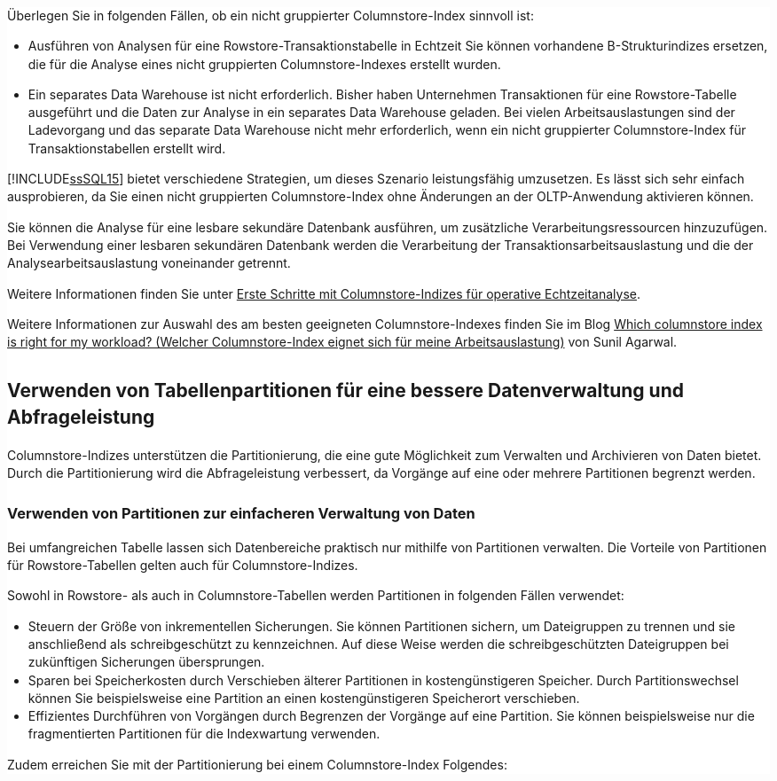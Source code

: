  Überlegen Sie in folgenden Fällen, ob ein nicht gruppierter Columnstore-Index sinnvoll ist:

* Ausführen von Analysen für eine Rowstore-Transaktionstabelle in Echtzeit Sie können vorhandene B-Strukturindizes ersetzen, die für die Analyse eines nicht gruppierten Columnstore-Indexes erstellt wurden. 
  
*   Ein separates Data Warehouse ist nicht erforderlich. Bisher haben Unternehmen Transaktionen für eine Rowstore-Tabelle ausgeführt und die Daten zur Analyse in ein separates Data Warehouse geladen. Bei vielen Arbeitsauslastungen sind der Ladevorgang und das separate Data Warehouse nicht mehr erforderlich, wenn ein nicht gruppierter Columnstore-Index für Transaktionstabellen erstellt wird.

  [!INCLUDE[ssSQL15](../../includes/sssql15-md.md)] bietet verschiedene Strategien, um dieses Szenario leistungsfähig umzusetzen. Es lässt sich sehr einfach ausprobieren, da Sie einen nicht gruppierten Columnstore-Index ohne Änderungen an der OLTP-Anwendung aktivieren können. 

Sie können die Analyse für eine lesbare sekundäre Datenbank ausführen, um zusätzliche Verarbeitungsressourcen hinzuzufügen. Bei Verwendung einer lesbaren sekundären Datenbank werden die Verarbeitung der Transaktionsarbeitsauslastung und die der Analysearbeitsauslastung voneinander getrennt. 

Weitere Informationen finden Sie unter [Erste Schritte mit Columnstore-Indizes für operative Echtzeitanalyse](../../relational-databases/indexes/get-started-with-columnstore-for-real-time-operational-analytics.md).

Weitere Informationen zur Auswahl des am besten geeigneten Columnstore-Indexes finden Sie im Blog [Which columnstore index is right for my workload? (Welcher Columnstore-Index eignet sich für meine Arbeitsauslastung)](/archive/blogs/sql_server_team/columnstore-index-which-columnstore-index-is-right-for-my-workload) von Sunil Agarwal.

## <a name="use-table-partitions-for-data-management-and-query-performance"></a>Verwenden von Tabellenpartitionen für eine bessere Datenverwaltung und Abfrageleistung
Columnstore-Indizes unterstützen die Partitionierung, die eine gute Möglichkeit zum Verwalten und Archivieren von Daten bietet. Durch die Partitionierung wird die Abfrageleistung verbessert, da Vorgänge auf eine oder mehrere Partitionen begrenzt werden.

### <a name="use-partitions-to-make-the-data-easier-to-manage"></a>Verwenden von Partitionen zur einfacheren Verwaltung von Daten
Bei umfangreichen Tabelle lassen sich Datenbereiche praktisch nur mithilfe von Partitionen verwalten. Die Vorteile von Partitionen für Rowstore-Tabellen gelten auch für Columnstore-Indizes. 

Sowohl in Rowstore- als auch in Columnstore-Tabellen werden Partitionen in folgenden Fällen verwendet:

- Steuern der Größe von inkrementellen Sicherungen. Sie können Partitionen sichern, um Dateigruppen zu trennen und sie anschließend als schreibgeschützt zu kennzeichnen. Auf diese Weise werden die schreibgeschützten Dateigruppen bei zukünftigen Sicherungen übersprungen. 
- Sparen bei Speicherkosten durch Verschieben älterer Partitionen in kostengünstigeren Speicher. Durch Partitionswechsel können Sie beispielsweise eine Partition an einen kostengünstigeren Speicherort verschieben.
- Effizientes Durchführen von Vorgängen durch Begrenzen der Vorgänge auf eine Partition. Sie können beispielsweise nur die fragmentierten Partitionen für die Indexwartung verwenden.

Zudem erreichen Sie mit der Partitionierung bei einem Columnstore-Index Folgendes:
